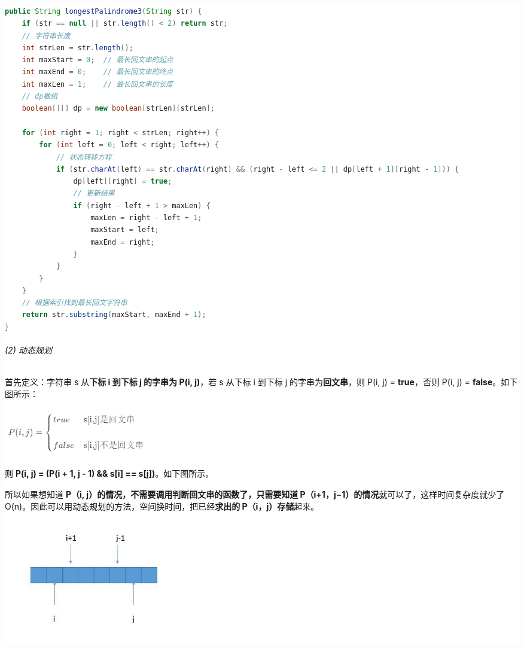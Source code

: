 ```java
public String longestPalindrome3(String str) {
    if (str == null || str.length() < 2) return str;
    // 字符串长度
    int strLen = str.length();
    int maxStart = 0;  // 最长回文串的起点
    int maxEnd = 0;    // 最长回文串的终点
    int maxLen = 1;    // 最长回文串的长度
    // dp数组
    boolean[][] dp = new boolean[strLen][strLen];

    for (int right = 1; right < strLen; right++) {
        for (int left = 0; left < right; left++) {
            // 状态转移方程
            if (str.charAt(left) == str.charAt(right) && (right - left <= 2 || dp[left + 1][right - 1])) {
                dp[left][right] = true;
                // 更新结果
                if (right - left + 1 > maxLen) {
                    maxLen = right - left + 1;
                    maxStart = left;
                    maxEnd = right;
                }
            }
        }
    }
    // 根据索引找到最长回文字符串
    return str.substring(maxStart, maxEnd + 1);
}
```

###### (2) 动态规划

首先定义：字符串 s 从**下标 i 到下标 j 的字串为 P(i, j)**，若 s 从下标 i 到下标 j 的字串为**回文串**，则 P(i, j) = **true**，否则 P(i, j) = **false**。如下图所示：

<img src="assets/image-20200518161941687.png" alt="image-20200518161941687" style="zoom:70%;" />

则 **P(i, j) = (P(i + 1, j - 1) && s[i] == s[j])**。如下图所示。

所以如果想知道 **P（i, j）**的情况，不需要调用判断回文串的函数了，只需要**知道 P（i+1，j−1）的情况**就可以了，这样时间复杂度就少了 O(n)。因此可以用动态规划的方法，空间换时间，把已经**求出的 P（i，j）存储**起来。

<img src="assets/image-20200518162014027.png" alt="image-20200518162014027" style="zoom:80%;" />
